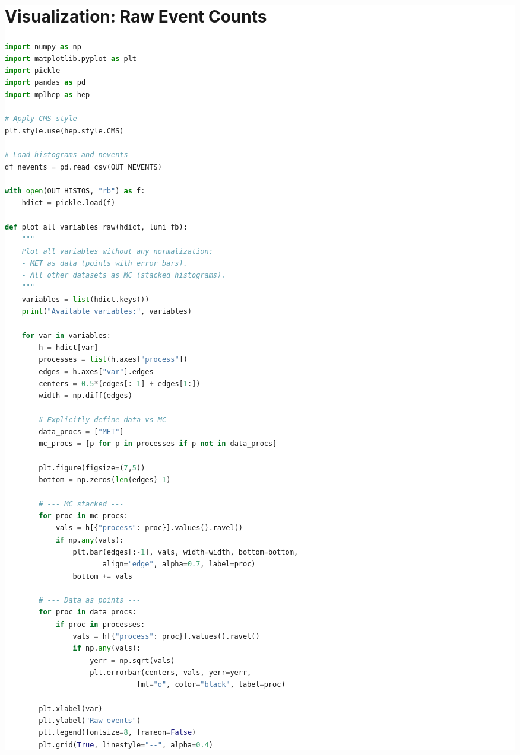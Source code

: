 
# Visualization: Raw Event Counts

```python
import numpy as np
import matplotlib.pyplot as plt
import pickle
import pandas as pd
import mplhep as hep

# Apply CMS style
plt.style.use(hep.style.CMS)

# Load histograms and nevents
df_nevents = pd.read_csv(OUT_NEVENTS)

with open(OUT_HISTOS, "rb") as f:
    hdict = pickle.load(f)

def plot_all_variables_raw(hdict, lumi_fb):
    """
    Plot all variables without any normalization:
    - MET as data (points with error bars).
    - All other datasets as MC (stacked histograms).
    """
    variables = list(hdict.keys())
    print("Available variables:", variables)
    
    for var in variables:
        h = hdict[var]
        processes = list(h.axes["process"])
        edges = h.axes["var"].edges
        centers = 0.5*(edges[:-1] + edges[1:])
        width = np.diff(edges)
        
        # Explicitly define data vs MC
        data_procs = ["MET"]
        mc_procs = [p for p in processes if p not in data_procs]
        
        plt.figure(figsize=(7,5))
        bottom = np.zeros(len(edges)-1)
        
        # --- MC stacked ---
        for proc in mc_procs:
            vals = h[{"process": proc}].values().ravel()
            if np.any(vals):
                plt.bar(edges[:-1], vals, width=width, bottom=bottom,
                       align="edge", alpha=0.7, label=proc)
                bottom += vals
        
        # --- Data as points ---
        for proc in data_procs:
            if proc in processes:
                vals = h[{"process": proc}].values().ravel()
                if np.any(vals):
                    yerr = np.sqrt(vals)
                    plt.errorbar(centers, vals, yerr=yerr,
                               fmt="o", color="black", label=proc)
        
        plt.xlabel(var)
        plt.ylabel("Raw events")
        plt.legend(fontsize=8, frameon=False)
        plt.grid(True, linestyle="--", alpha=0.4)
```